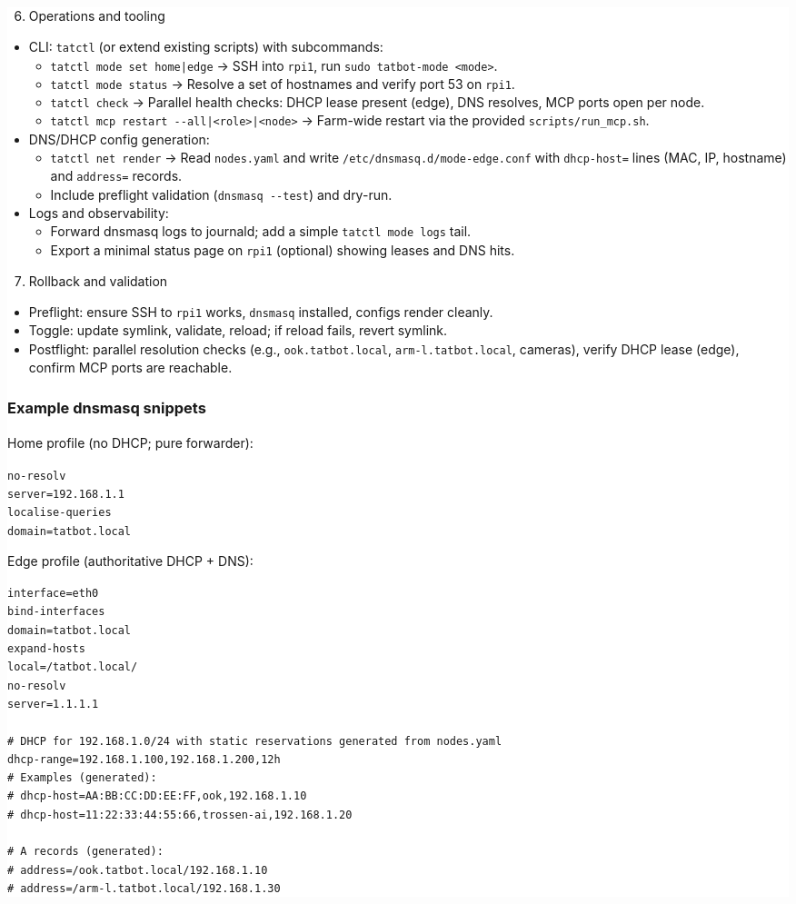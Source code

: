 6) Operations and tooling

- CLI: `tatctl` (or extend existing scripts) with subcommands:
  - `tatctl mode set home|edge` → SSH into `rpi1`, run `sudo tatbot-mode <mode>`.
  - `tatctl mode status` → Resolve a set of hostnames and verify port 53 on `rpi1`.
  - `tatctl check` → Parallel health checks: DHCP lease present (edge), DNS resolves, MCP ports open per node.
  - `tatctl mcp restart --all|<role>|<node>` → Farm-wide restart via the provided `scripts/run_mcp.sh`.
- DNS/DHCP config generation:
  - `tatctl net render` → Read `nodes.yaml` and write `/etc/dnsmasq.d/mode-edge.conf` with `dhcp-host=` lines (MAC, IP, hostname) and `address=` records.
  - Include preflight validation (`dnsmasq --test`) and dry-run.
- Logs and observability:
  - Forward dnsmasq logs to journald; add a simple `tatctl mode logs` tail.
  - Export a minimal status page on `rpi1` (optional) showing leases and DNS hits.

7) Rollback and validation

- Preflight: ensure SSH to `rpi1` works, `dnsmasq` installed, configs render cleanly.
- Toggle: update symlink, validate, reload; if reload fails, revert symlink.
- Postflight: parallel resolution checks (e.g., `ook.tatbot.local`, `arm-l.tatbot.local`, cameras), verify DHCP lease (edge), confirm MCP ports are reachable.

### Example dnsmasq snippets

Home profile (no DHCP; pure forwarder):

```
no-resolv
server=192.168.1.1
localise-queries
domain=tatbot.local
```

Edge profile (authoritative DHCP + DNS):

```
interface=eth0
bind-interfaces
domain=tatbot.local
expand-hosts
local=/tatbot.local/
no-resolv
server=1.1.1.1

# DHCP for 192.168.1.0/24 with static reservations generated from nodes.yaml
dhcp-range=192.168.1.100,192.168.1.200,12h
# Examples (generated):
# dhcp-host=AA:BB:CC:DD:EE:FF,ook,192.168.1.10
# dhcp-host=11:22:33:44:55:66,trossen-ai,192.168.1.20

# A records (generated):
# address=/ook.tatbot.local/192.168.1.10
# address=/arm-l.tatbot.local/192.168.1.30
```
